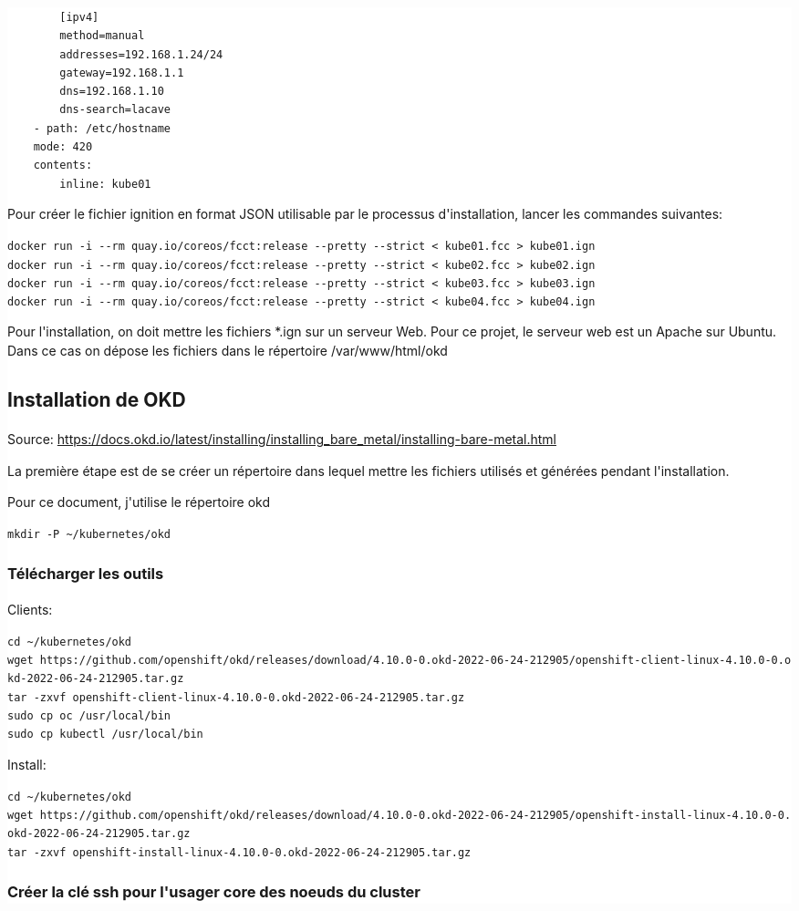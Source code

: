             [ipv4]
            method=manual
            addresses=192.168.1.24/24
            gateway=192.168.1.1
            dns=192.168.1.10
            dns-search=lacave
        - path: /etc/hostname
        mode: 420
        contents:
            inline: kube01


Pour créer le fichier ignition en format JSON utilisable par le processus d'installation, lancer les commandes suivantes:

    docker run -i --rm quay.io/coreos/fcct:release --pretty --strict < kube01.fcc > kube01.ign
    docker run -i --rm quay.io/coreos/fcct:release --pretty --strict < kube02.fcc > kube02.ign
    docker run -i --rm quay.io/coreos/fcct:release --pretty --strict < kube03.fcc > kube03.ign
    docker run -i --rm quay.io/coreos/fcct:release --pretty --strict < kube04.fcc > kube04.ign

Pour l'installation, on doit mettre les fichiers *.ign sur un serveur Web. Pour ce projet, le serveur web est un Apache sur Ubuntu. Dans ce cas on dépose les fichiers dans le répertoire /var/www/html/okd

## Installation de OKD

Source: https://docs.okd.io/latest/installing/installing_bare_metal/installing-bare-metal.html

La première étape est de se créer un répertoire dans lequel mettre les fichiers utilisés et générées pendant l'installation.

Pour ce document, j'utilise le répertoire okd

    mkdir -P ~/kubernetes/okd

### Télécharger les outils

Clients:

    cd ~/kubernetes/okd
    wget https://github.com/openshift/okd/releases/download/4.10.0-0.okd-2022-06-24-212905/openshift-client-linux-4.10.0-0.okd-2022-06-24-212905.tar.gz
    tar -zxvf openshift-client-linux-4.10.0-0.okd-2022-06-24-212905.tar.gz
    sudo cp oc /usr/local/bin
    sudo cp kubectl /usr/local/bin

Install:

    cd ~/kubernetes/okd
    wget https://github.com/openshift/okd/releases/download/4.10.0-0.okd-2022-06-24-212905/openshift-install-linux-4.10.0-0.okd-2022-06-24-212905.tar.gz
    tar -zxvf openshift-install-linux-4.10.0-0.okd-2022-06-24-212905.tar.gz


### Créer la clé ssh pour l'usager core des noeuds du cluster
